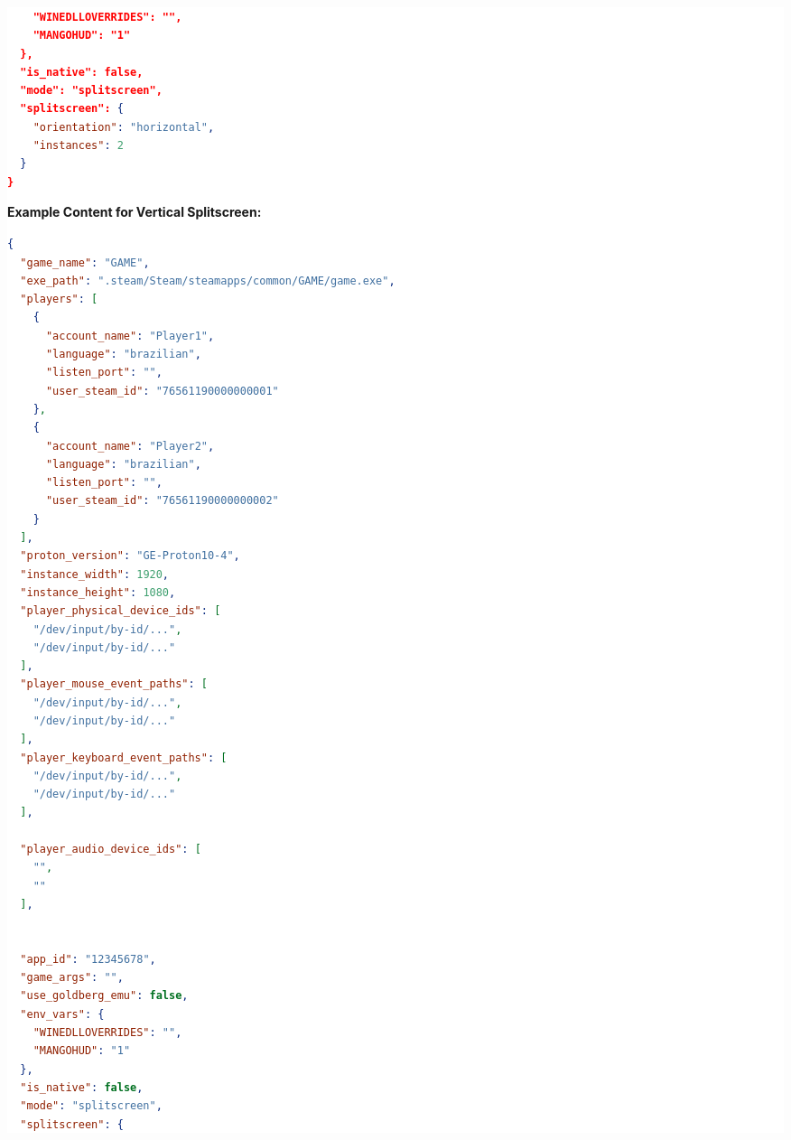 ```json
    "WINEDLLOVERRIDES": "",
    "MANGOHUD": "1"
  },
  "is_native": false,
  "mode": "splitscreen",
  "splitscreen": {
    "orientation": "horizontal",
    "instances": 2
  }
}
```

**Example Content for Vertical Splitscreen:**

```json
{
  "game_name": "GAME",
  "exe_path": ".steam/Steam/steamapps/common/GAME/game.exe",
  "players": [
    {
      "account_name": "Player1",
      "language": "brazilian",
      "listen_port": "",
      "user_steam_id": "76561190000000001"
    },
    {
      "account_name": "Player2",
      "language": "brazilian",
      "listen_port": "",
      "user_steam_id": "76561190000000002"
    }
  ],
  "proton_version": "GE-Proton10-4",
  "instance_width": 1920,
  "instance_height": 1080,
  "player_physical_device_ids": [
    "/dev/input/by-id/...",
    "/dev/input/by-id/..."
  ],
  "player_mouse_event_paths": [
    "/dev/input/by-id/...",
    "/dev/input/by-id/..."
  ],
  "player_keyboard_event_paths": [
    "/dev/input/by-id/...",
    "/dev/input/by-id/..."
  ],

  "player_audio_device_ids": [
    "",
    ""
  ],
  
  
  "app_id": "12345678",
  "game_args": "",
  "use_goldberg_emu": false,
  "env_vars": {
    "WINEDLLOVERRIDES": "",
    "MANGOHUD": "1"
  },
  "is_native": false,
  "mode": "splitscreen",
  "splitscreen": {
```